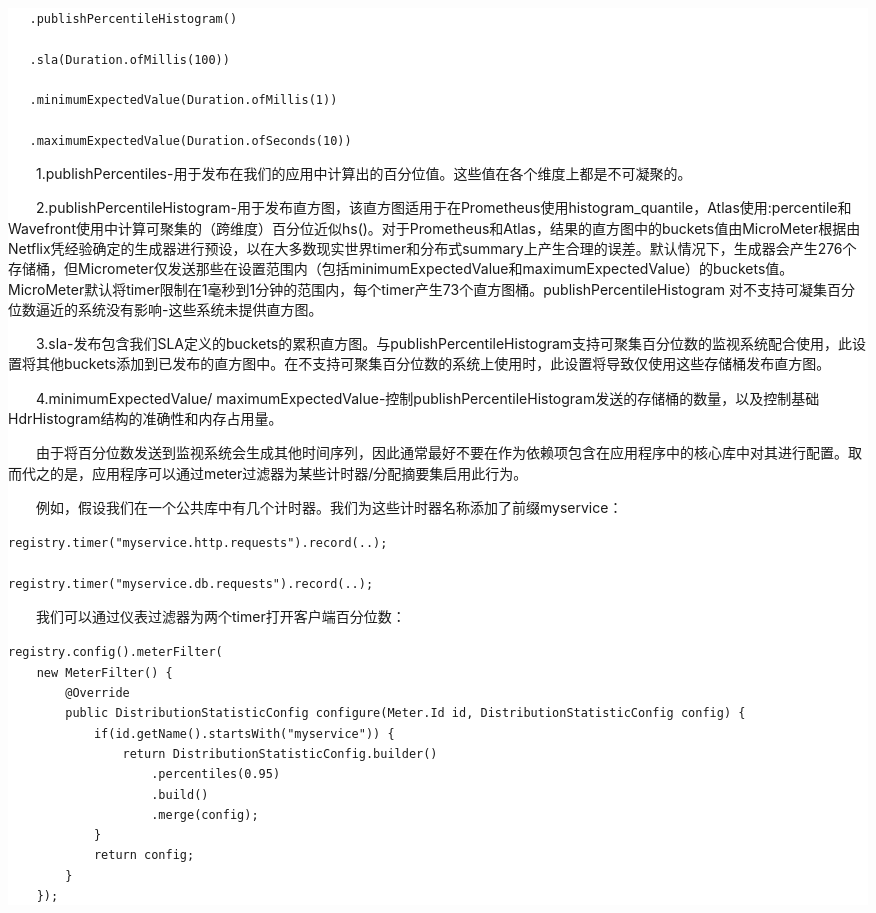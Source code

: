        .publishPercentileHistogram()

       .sla(Duration.ofMillis(100))

       .minimumExpectedValue(Duration.ofMillis(1))

       .maximumExpectedValue(Duration.ofSeconds(10))

&emsp;&emsp;1.publishPercentiles-用于发布在我们的应用中计算出的百分位值。这些值在各个维度上都是不可凝聚的。

&emsp;&emsp;2.publishPercentileHistogram-用于发布直方图，该直方图适用于在Prometheus使用histogram_quantile，Atlas使用:percentile和Wavefront使用中计算可聚集的（跨维度）百分位近似hs()。对于Prometheus和Atlas，结果的直方图中的buckets值由MicroMeter根据由Netflix凭经验确定的生成器进行预设，以在大多数现实世界timer和分布式summary上产生合理的误差。默认情况下，生成器会产生276个存储桶，但Micrometer仅发送那些在设置范围内（包括minimumExpectedValue和maximumExpectedValue）的buckets值。MicroMeter默认将timer限制在1毫秒到1分钟的范围内，每个timer产生73个直方图桶。publishPercentileHistogram 对不支持可凝集百分位数逼近的系统没有影响-这些系统未提供直方图。

&emsp;&emsp;3.sla-发布包含我们SLA定义的buckets的累积直方图。与publishPercentileHistogram支持可聚集百分位数的监视系统配合使用，此设置将其他buckets添加到已发布的直方图中。在不支持可聚集百分位数的系统上使用时，此设置将导致仅使用这些存储桶发布直方图。

&emsp;&emsp;4.minimumExpectedValue/ maximumExpectedValue-控制publishPercentileHistogram发送的存储桶的数量，以及控制基础HdrHistogram结构的准确性和内存占用量。

&emsp;&emsp;由于将百分位数发送到监视系统会生成其他时间序列，因此通常最好不要在作为依赖项包含在应用程序中的核心库中对其进行配置。取而代之的是，应用程序可以通过meter过滤器为某些计时器/分配摘要集启用此行为。

&emsp;&emsp;例如，假设我们在一个公共库中有几个计时器。我们为这些计时器名称添加了前缀myservice：

    registry.timer("myservice.http.requests").record(..);
    
    registry.timer("myservice.db.requests").record(..);

&emsp;&emsp;我们可以通过仪表过滤器为两个timer打开客户端百分位数：

    registry.config().meterFilter(
	    new MeterFilter() {
	        @Override
	        public DistributionStatisticConfig configure(Meter.Id id, DistributionStatisticConfig config) {
	            if(id.getName().startsWith("myservice")) {
	                return DistributionStatisticConfig.builder()
	                    .percentiles(0.95)
	                    .build()
	                    .merge(config);
	            }
	            return config;
	        }
	    });